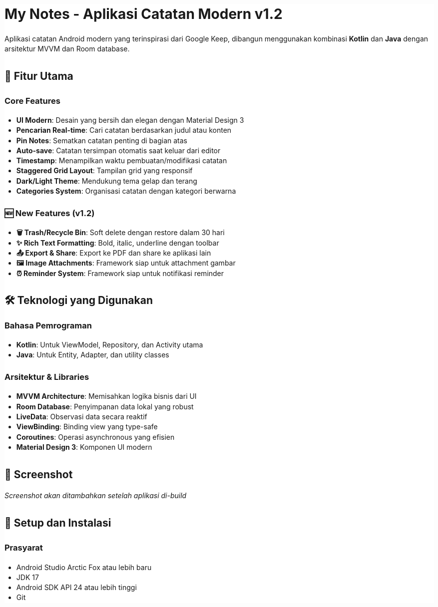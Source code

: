 # My Notes - Aplikasi Catatan Modern v1.2

Aplikasi catatan Android modern yang terinspirasi dari Google Keep, dibangun menggunakan kombinasi **Kotlin** dan **Java** dengan arsitektur MVVM dan Room database.

## 🚀 Fitur Utama

### Core Features
- **UI Modern**: Desain yang bersih dan elegan dengan Material Design 3
- **Pencarian Real-time**: Cari catatan berdasarkan judul atau konten
- **Pin Notes**: Sematkan catatan penting di bagian atas
- **Auto-save**: Catatan tersimpan otomatis saat keluar dari editor
- **Timestamp**: Menampilkan waktu pembuatan/modifikasi catatan
- **Staggered Grid Layout**: Tampilan grid yang responsif
- **Dark/Light Theme**: Mendukung tema gelap dan terang
- **Categories System**: Organisasi catatan dengan kategori berwarna

### 🆕 New Features (v1.2)
- **🗑️ Trash/Recycle Bin**: Soft delete dengan restore dalam 30 hari
- **✨ Rich Text Formatting**: Bold, italic, underline dengan toolbar
- **📤 Export & Share**: Export ke PDF dan share ke aplikasi lain
- **🖼️ Image Attachments**: Framework siap untuk attachment gambar
- **⏰ Reminder System**: Framework siap untuk notifikasi reminder

## 🛠️ Teknologi yang Digunakan

### Bahasa Pemrograman
- **Kotlin**: Untuk ViewModel, Repository, dan Activity utama
- **Java**: Untuk Entity, Adapter, dan utility classes

### Arsitektur & Libraries
- **MVVM Architecture**: Memisahkan logika bisnis dari UI
- **Room Database**: Penyimpanan data lokal yang robust
- **LiveData**: Observasi data secara reaktif
- **ViewBinding**: Binding view yang type-safe
- **Coroutines**: Operasi asynchronous yang efisien
- **Material Design 3**: Komponen UI modern

## 📱 Screenshot

*Screenshot akan ditambahkan setelah aplikasi di-build*

## 🔧 Setup dan Instalasi

### Prasyarat
- Android Studio Arctic Fox atau lebih baru
- JDK 17
- Android SDK API 24 atau lebih tinggi
- Git
